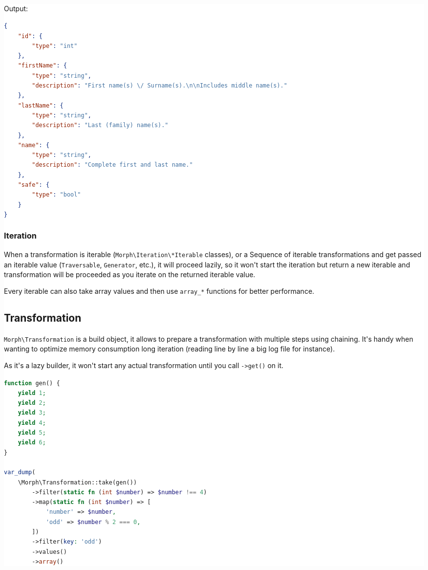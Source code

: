Output:
```json
{
    "id": {
        "type": "int"
    },
    "firstName": {
        "type": "string",
        "description": "First name(s) \/ Surname(s).\n\nIncludes middle name(s)."
    },
    "lastName": {
        "type": "string",
        "description": "Last (family) name(s)."
    },
    "name": {
        "type": "string",
        "description": "Complete first and last name."
    },
    "safe": {
        "type": "bool"
    }
}
```

### Iteration

When a transformation is iterable (`Morph\Iteration\*Iterable` classes),
or a Sequence of iterable transformations and get passed an iterable value
(`Traversable`, `Generator`, etc.), it will proceed lazily, so it won't
start the iteration but return a new iterable and transformation will be
proceeded as you iterate on the returned iterable value.

Every iterable can also take array values and then use `array_*` functions
for better performance.

## Transformation

`Morph\Transformation` is a build object, it allows to prepare a transformation
with multiple steps using chaining. It's handy when wanting to optimize
memory consumption long iteration (reading line by line a big log file for
instance).

As it's a lazy builder, it won't start any actual transformation until you
call `->get()` on it.

```php
function gen() {
    yield 1;
    yield 2;
    yield 3;
    yield 4;
    yield 5;
    yield 6;
}

var_dump(
    \Morph\Transformation::take(gen())
        ->filter(static fn (int $number) => $number !== 4)
        ->map(static fn (int $number) => [
            'number' => $number,
            'odd' => $number % 2 === 0,
        ])
        ->filter(key: 'odd')
        ->values()
        ->array()
```